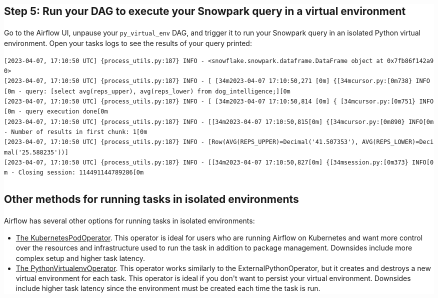 
## Step 5: Run your DAG to execute your Snowpark query in a virtual environment

Go to the Airflow UI, unpause your `py_virtual_env` DAG, and trigger it to run your Snowpark query in an isolated Python virtual environment. Open your tasks logs to see the results of your query printed:

```text
[2023-04-07, 17:10:50 UTC] {process_utils.py:187} INFO - <snowflake.snowpark.dataframe.DataFrame object at 0x7fb86f142a90>
[2023-04-07, 17:10:50 UTC] {process_utils.py:187} INFO - [ [34m2023-04-07 17:10:50,271 [0m] {[34mcursor.py:[0m738} INFO [0m - query: [select avg(reps_upper), avg(reps_lower) from dog_intelligence;][0m
[2023-04-07, 17:10:50 UTC] {process_utils.py:187} INFO - [ [34m2023-04-07 17:10:50,814 [0m] { [34mcursor.py:[0m751} INFO[0m - query execution done[0m
[2023-04-07, 17:10:50 UTC] {process_utils.py:187} INFO - [[34m2023-04-07 17:10:50,815[0m] {[34mcursor.py:[0m890} INFO[0m - Number of results in first chunk: 1[0m
[2023-04-07, 17:10:50 UTC] {process_utils.py:187} INFO - [Row(AVG(REPS_UPPER)=Decimal('41.507353'), AVG(REPS_LOWER)=Decimal('25.588235'))]
[2023-04-07, 17:10:50 UTC] {process_utils.py:187} INFO - [[34m2023-04-07 17:10:50,827[0m] {[34msession.py:[0m373} INFO[0m - Closing session: 114491144789286[0m
```

## Other methods for running tasks in isolated environments

Airflow has several other options for running tasks in isolated environments:

- [The KubernetesPodOperator](https://docs.astronomer.io/learn/kubepod-operator). This operator is ideal for users who are running Airflow on Kubernetes and want more control over the resources and infrastructure used to run the task in addition to package management. Downsides include more complex setup and higher task latency.
- [The PythonVirtualenvOperator](https://registry.astronomer.io/providers/apache-airflow/modules/pythonvirtualenvoperator). This operator works similarly to the ExternalPythonOperator, but it creates and destroys a new virtual environment for each task. This operator is ideal if you don't want to persist your virtual environment. Downsides include higher task latency since the environment must be created each time the task is run.
